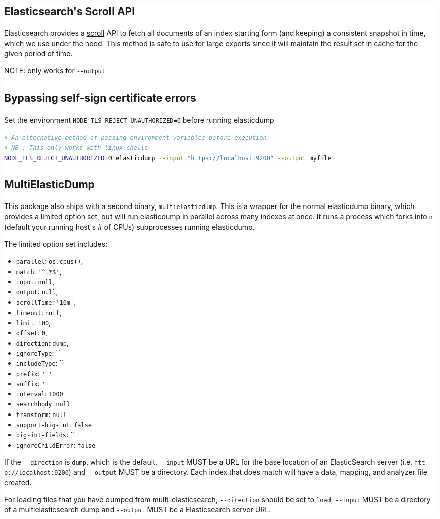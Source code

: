 ## Elasticsearch's Scroll API
Elasticsearch provides a [scroll](https://www.elastic.co/guide/en/elasticsearch/reference/current/search-request-scroll.html) API to fetch all documents of an index starting form (and keeping) a consistent snapshot in time, which we use under the hood.  This method is safe to use for large exports since it will maintain the result set in cache for the given period of time.

NOTE: only works for `--output`

## Bypassing self-sign certificate errors

Set the environment `NODE_TLS_REJECT_UNAUTHORIZED=0` before running elasticdump

```bash
# An alternative method of passing environment variables before execution
# NB : This only works with linux shells
NODE_TLS_REJECT_UNAUTHORIZED=0 elasticdump --input="https://localhost:9200" --output myfile
```

## MultiElasticDump

This package also ships with a second binary, `multielasticdump`.  This is a wrapper for the normal elasticdump binary, which provides a limited option set, but will run elasticdump in parallel across many indexes at once. It runs a process which forks into `n` (default your running host's # of CPUs) subprocesses running elasticdump.

The limited option set includes:

- `parallel`:   `os.cpus()`,
- `match`:      `'^.*$'`,
- `input`:      `null`,
- `output`:     `null`,
- `scrollTime`: `'10m'`,
- `timeout`: `null`,
- `limit`:      `100`,
- `offset`:     `0`,
- `direction`:   `dump`,
- `ignoreType`:   ``
- `includeType`:   ``
- `prefix`:   `'''`
- `suffix`:   `''`
- `interval`:     `1000`
- `searchbody`: `null`
- `transform`: `null`
- `support-big-int`: `false`
- `big-int-fields`: ``
- `ignoreChildError`: `false`

If the `--direction` is `dump`, which is the default, `--input` MUST be a URL for the base location of an ElasticSearch server (i.e. `http://localhost:9200`) and `--output` MUST be a directory. Each index that does match will have a data, mapping, and analyzer file created.

For loading files that you have dumped from multi-elasticsearch, `--direction` should be set to `load`, `--input` MUST be a directory of a multielasticsearch dump and `--output` MUST be a Elasticsearch server URL.
